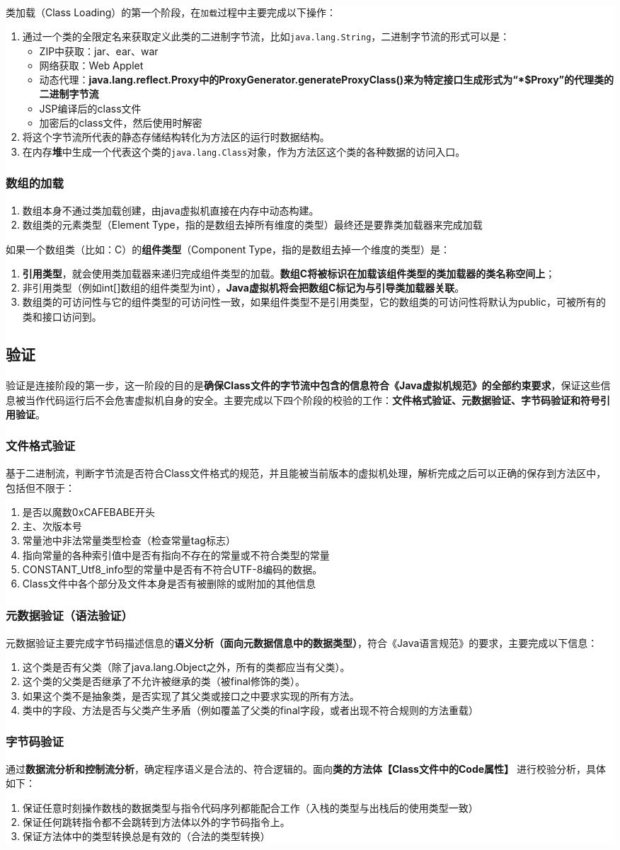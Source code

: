 类加载（Class Loading）的第一个阶段，在`加载`过程中主要完成以下操作：

1. 通过一个类的全限定名来获取定义此类的二进制字节流，比如`java.lang.String`，二进制字节流的形式可以是：
   -  ZIP中获取：jar、ear、war
   -  网络获取：Web Applet
   -  动态代理：**java.lang.reflect.Proxy中的ProxyGenerator.generateProxyClass()来为特定接口生成形式为“*$Proxy”的代理类的二进制字节流**
   -  JSP编译后的class文件
   -  加密后的class文件，然后使用时解密
2. 将这个字节流所代表的静态存储结构转化为方法区的运行时数据结构。
3. 在内存**堆**中生成一个代表这个类的`java.lang.Class`对象，作为方法区这个类的各种数据的访问入口。

### 数组的加载

1. 数组本身不通过类加载创建，由java虚拟机直接在内存中动态构建。
2. 数组类的元素类型（Element Type，指的是数组去掉所有维度的类型）最终还是要靠类加载器来完成加载

如果一个数组类（比如：C）的**组件类型**（Component Type，指的是数组去掉一个维度的类型）是：

1. **引用类型**，就会使用类加载器来递归完成组件类型的加载。**数组C将被标识在加载该组件类型的类加载器的类名称空间上**；
2. 非引用类型（例如int[]数组的组件类型为int），**Java虚拟机将会把数组C标记为与引导类加载器关联**。
3. 数组类的可访问性与它的组件类型的可访问性一致，如果组件类型不是引用类型，它的数组类的可访问性将默认为public，可被所有的类和接口访问到。

## 验证

验证是连接阶段的第一步，这一阶段的目的是**确保Class文件的字节流中包含的信息符合《Java虚拟机规范》的全部约束要求**，保证这些信息被当作代码运行后不会危害虚拟机自身的安全。主要完成以下四个阶段的校验的工作：**文件格式验证、元数据验证、字节码验证和符号引用验证**。

### 文件格式验证

基于二进制流，判断字节流是否符合Class文件格式的规范，并且能被当前版本的虚拟机处理，解析完成之后可以正确的保存到方法区中，包括但不限于：

1. 是否以魔数0xCAFEBABE开头
2. 主、次版本号
3. 常量池中非法常量类型检查（检查常量tag标志）
4. 指向常量的各种索引值中是否有指向不存在的常量或不符合类型的常量
5. CONSTANT_Utf8_info型的常量中是否有不符合UTF-8编码的数据。
6. Class文件中各个部分及文件本身是否有被删除的或附加的其他信息

### 元数据验证（语法验证）

元数据验证主要完成字节码描述信息的**语义分析（面向元数据信息中的数据类型）**，符合《Java语言规范》的要求，主要完成以下信息：

1. 这个类是否有父类（除了java.lang.Object之外，所有的类都应当有父类）。
2. 这个类的父类是否继承了不允许被继承的类（被final修饰的类）。
3. 如果这个类不是抽象类，是否实现了其父类或接口之中要求实现的所有方法。
4. 类中的字段、方法是否与父类产生矛盾（例如覆盖了父类的final字段，或者出现不符合规则的方法重载）

### 字节码验证

通过**数据流分析和控制流分析**，确定程序语义是合法的、符合逻辑的。面向**类的方法体【Class文件中的Code属性】** 进行校验分析，具体如下：

1. 保证任意时刻操作数栈的数据类型与指令代码序列都能配合工作（入栈的类型与出栈后的使用类型一致）
2. 保证任何跳转指令都不会跳转到方法体以外的字节码指令上。
3. 保证方法体中的类型转换总是有效的（合法的类型转换）
